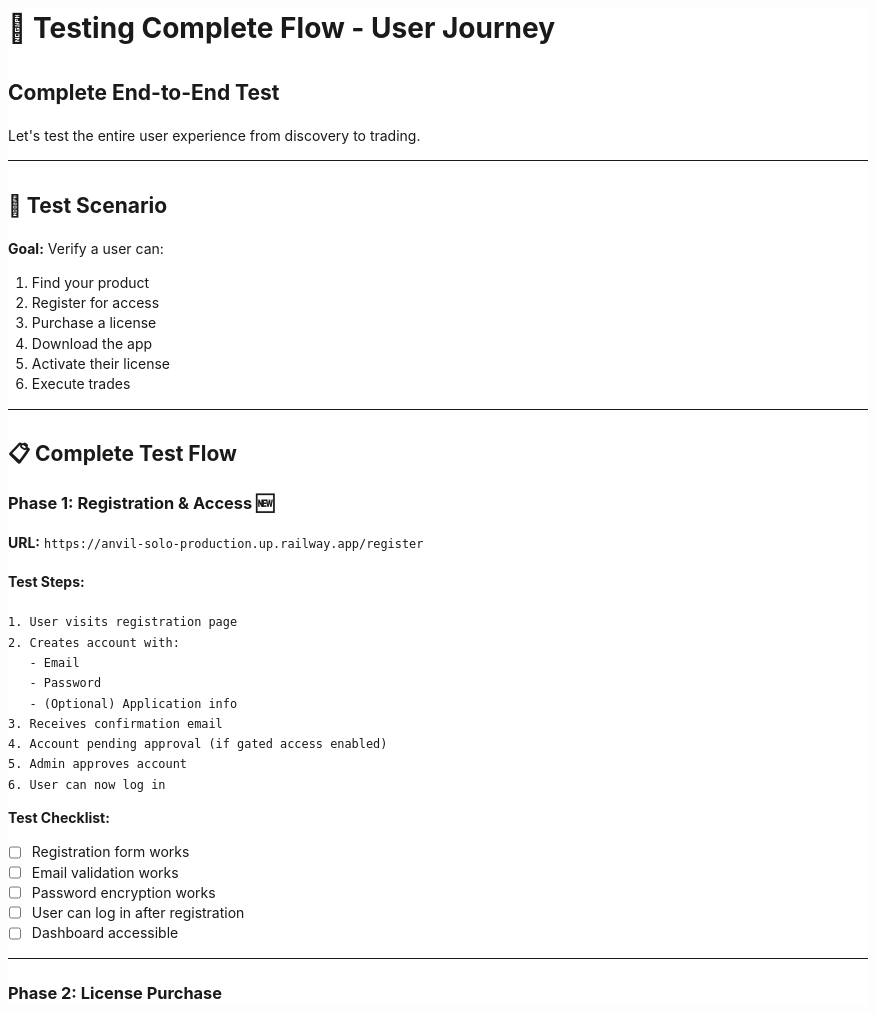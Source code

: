 # 🧪 Testing Complete Flow - User Journey

## Complete End-to-End Test

Let's test the entire user experience from discovery to trading.

---

## 🎯 Test Scenario

**Goal:** Verify a user can:
1. Find your product
2. Register for access
3. Purchase a license
4. Download the app
5. Activate their license
6. Execute trades

---

## 📋 Complete Test Flow

### **Phase 1: Registration & Access** 🆕

**URL:** `https://anvil-solo-production.up.railway.app/register`

#### Test Steps:
```
1. User visits registration page
2. Creates account with:
   - Email
   - Password
   - (Optional) Application info
3. Receives confirmation email
4. Account pending approval (if gated access enabled)
5. Admin approves account
6. User can now log in
```

**Test Checklist:**
- [ ] Registration form works
- [ ] Email validation works
- [ ] Password encryption works
- [ ] User can log in after registration
- [ ] Dashboard accessible

---

### **Phase 2: License Purchase**
